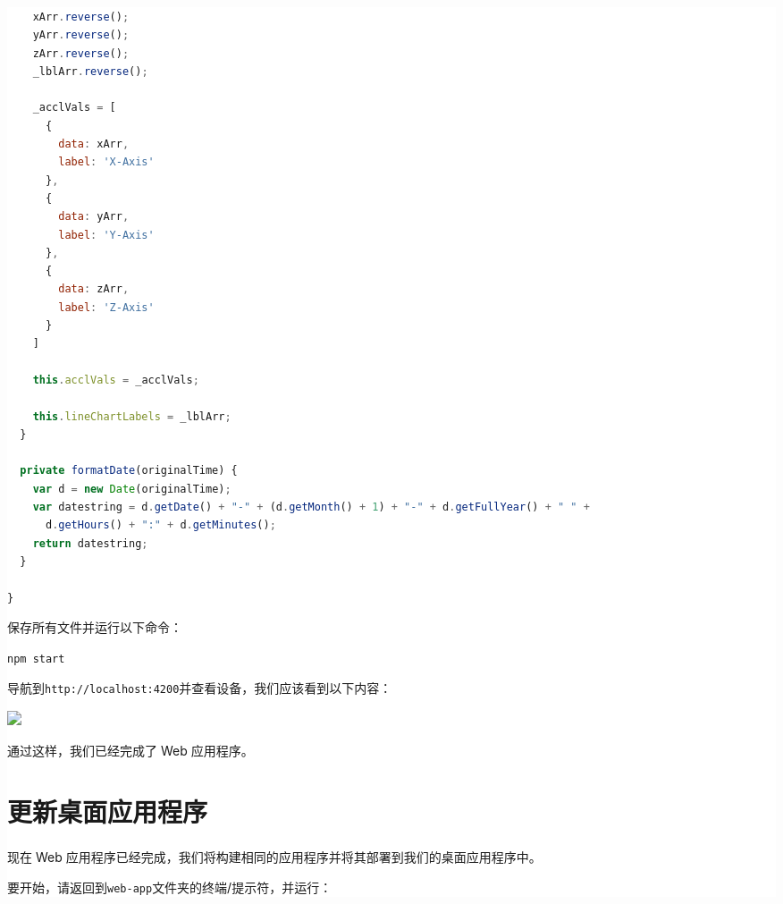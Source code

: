```js
    xArr.reverse();
    yArr.reverse();
    zArr.reverse();
    _lblArr.reverse();

    _acclVals = [
      {
        data: xArr,
        label: 'X-Axis'
      },
      {
        data: yArr,
        label: 'Y-Axis'
      },
      {
        data: zArr,
        label: 'Z-Axis'
      }
    ]

    this.acclVals = _acclVals;

    this.lineChartLabels = _lblArr;
  }

  private formatDate(originalTime) {
    var d = new Date(originalTime);
    var datestring = d.getDate() + "-" + (d.getMonth() + 1) + "-" + d.getFullYear() + " " +
      d.getHours() + ":" + d.getMinutes();
    return datestring;
  }

}
```

保存所有文件并运行以下命令：

```js
npm start  
```

导航到`http://localhost:4200`并查看设备，我们应该看到以下内容：

![](https://github.com/OpenDocCN/freelearn-js-zh/raw/master/docs/prac-iot-js/img/00097.jpeg)

通过这样，我们已经完成了 Web 应用程序。

# 更新桌面应用程序

现在 Web 应用程序已经完成，我们将构建相同的应用程序并将其部署到我们的桌面应用程序中。

要开始，请返回到`web-app`文件夹的终端/提示符，并运行：

